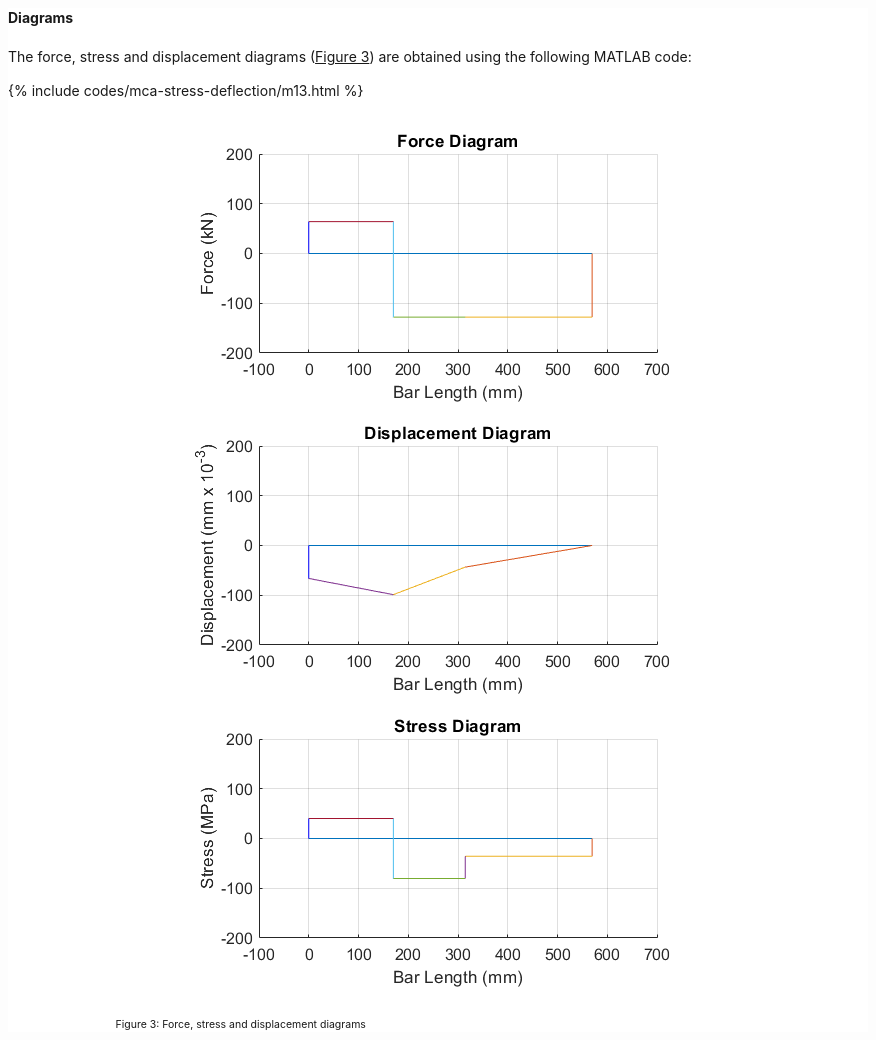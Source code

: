 <a id="subsubsection-c"></a>
#### Diagrams

The force, stress and displacement diagrams (<a href="#figure3">Figure 3</a>) are obtained using the following MATLAB code:

{% include codes/mca-stress-deflection/m13.html %}

<center>
    <p>
    <figure id="figure3" style='display: table; width: 75%; heighth: auto;'>
        <img src="/assets/img/mca-stress-deflection/Figure3.png" alt="Figure 3">
        <figcaption style="text-align: left; display: table-caption; caption-side: bottom; font-size: 75%; font-style: normal;">Figure 3: Force, stress and displacement diagrams</figcaption>
    </figure>
    </p>
</center>
